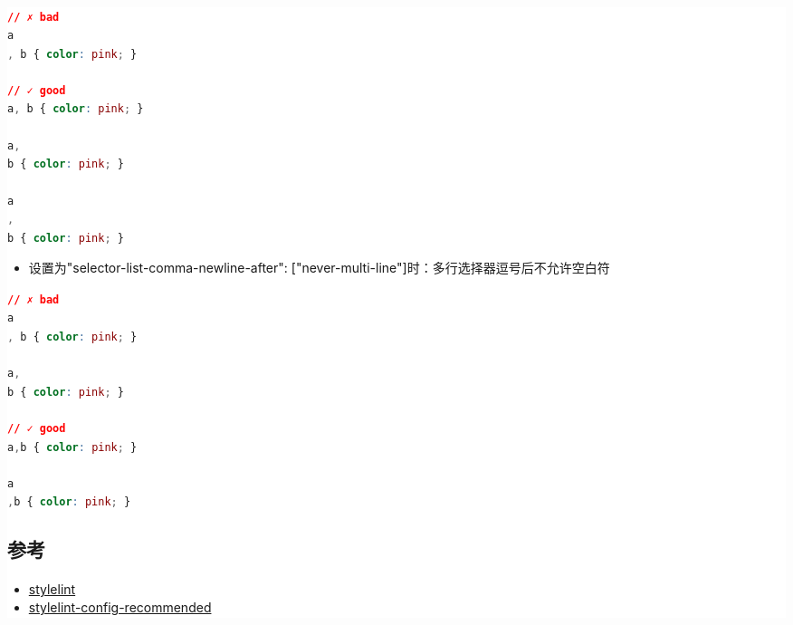 ``` css
// ✗ bad
a
, b { color: pink; }

// ✓ good
a, b { color: pink; }

a,
b { color: pink; }

a
,
b { color: pink; }

```
- 设置为"selector-list-comma-newline-after": ["never-multi-line"]时：多行选择器逗号后不允许空白符

``` css
// ✗ bad
a
, b { color: pink; }

a,
b { color: pink; }

// ✓ good
a,b { color: pink; }

a
,b { color: pink; }

```

## 参考

- [stylelint](https://github.com/stylelint/stylelint)
- [stylelint-config-recommended](https://github.com/stylelint/stylelint-config-recommended)
